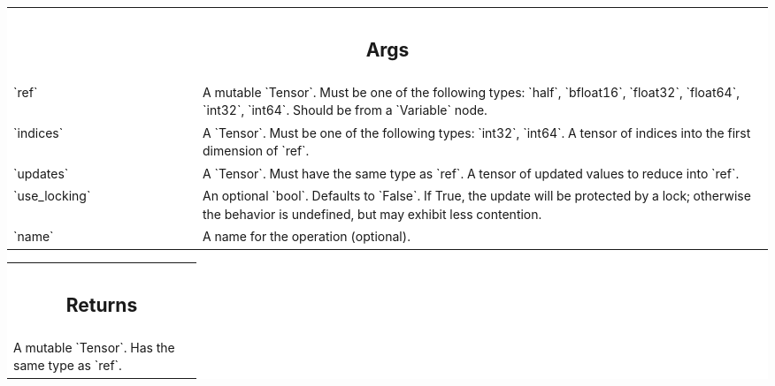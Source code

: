 
 <table class="responsive fixed orange">
<colgroup><col width="214px"><col></colgroup>
<tr><th colspan="2"><h2 class="add-link">Args</h2></th></tr>

<tr>
<td>
`ref`
</td>
<td>
A mutable `Tensor`. Must be one of the following types: `half`,
`bfloat16`, `float32`, `float64`, `int32`, `int64`. Should be from a
`Variable` node.
</td>
</tr><tr>
<td>
`indices`
</td>
<td>
A `Tensor`. Must be one of the following types: `int32`, `int64`. A
tensor of indices into the first dimension of `ref`.
</td>
</tr><tr>
<td>
`updates`
</td>
<td>
A `Tensor`. Must have the same type as `ref`. A tensor of updated
values to reduce into `ref`.
</td>
</tr><tr>
<td>
`use_locking`
</td>
<td>
An optional `bool`. Defaults to `False`. If True, the update
will be protected by a lock; otherwise the behavior is undefined, but may
exhibit less contention.
</td>
</tr><tr>
<td>
`name`
</td>
<td>
A name for the operation (optional).
</td>
</tr>
</table>




 <table class="responsive fixed orange">
<colgroup><col width="214px"><col></colgroup>
<tr><th colspan="2"><h2 class="add-link">Returns</h2></th></tr>
<tr class="alt">
<td colspan="2">
A mutable `Tensor`. Has the same type as `ref`.
</td>
</tr>

</table>

